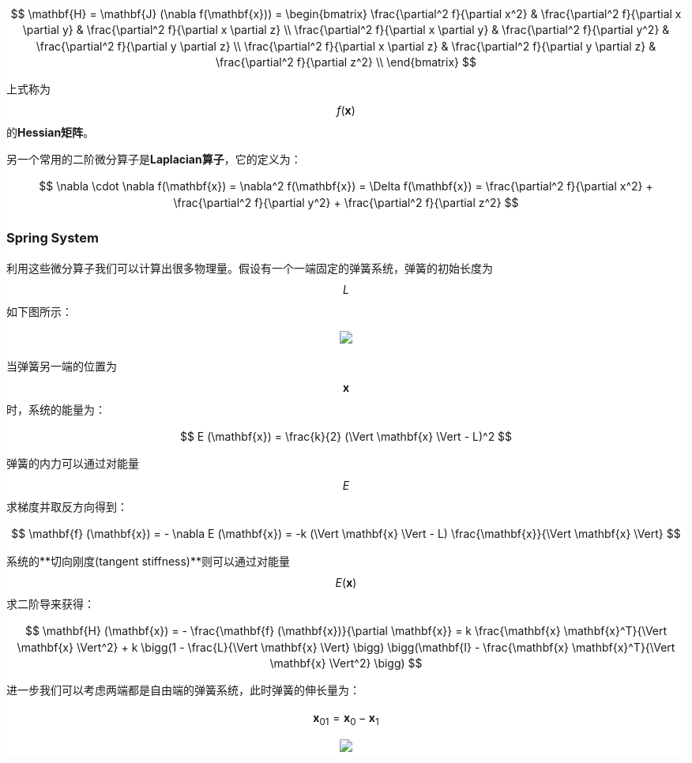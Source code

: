 $$
\mathbf{H} = \mathbf{J} (\nabla f(\mathbf{x})) = 
\begin{bmatrix}
\frac{\partial^2 f}{\partial x^2} & \frac{\partial^2 f}{\partial x \partial y} & \frac{\partial^2 f}{\partial x \partial z} \\
\frac{\partial^2 f}{\partial x \partial y} & \frac{\partial^2 f}{\partial y^2} & \frac{\partial^2 f}{\partial y \partial z} \\
\frac{\partial^2 f}{\partial x \partial z} & \frac{\partial^2 f}{\partial y \partial z} & \frac{\partial^2 f}{\partial z^2} \\
\end{bmatrix}
$$

上式称为$$f(\mathbf{x})$$的**Hessian矩阵**。

另一个常用的二阶微分算子是**Laplacian算子**，它的定义为：

$$
\nabla \cdot \nabla f(\mathbf{x}) = \nabla^2  f(\mathbf{x}) = \Delta f(\mathbf{x}) = \frac{\partial^2 f}{\partial x^2} + \frac{\partial^2 f}{\partial y^2} + \frac{\partial^2 f}{\partial z^2}
$$

### Spring System

利用这些微分算子我们可以计算出很多物理量。假设有一个一端固定的弹簧系统，弹簧的初始长度为$$L$$如下图所示：

<div align=center>
<img src="https://i.imgur.com/4lw8I08.png" width="25%">
</div>

当弹簧另一端的位置为$$\mathbf{x}$$时，系统的能量为：

$$
E (\mathbf{x}) = \frac{k}{2} (\Vert \mathbf{x} \Vert - L)^2
$$

弹簧的内力可以通过对能量$$E$$求梯度并取反方向得到：

$$
\mathbf{f} (\mathbf{x}) = - \nabla E (\mathbf{x}) = -k (\Vert \mathbf{x} \Vert - L) \frac{\mathbf{x}}{\Vert \mathbf{x} \Vert}
$$

系统的**切向刚度(tangent stiffness)**则可以通过对能量$$E (\mathbf{x})$$求二阶导来获得：

$$
\mathbf{H} (\mathbf{x}) = - \frac{\mathbf{f} (\mathbf{x})}{\partial \mathbf{x}} = k \frac{\mathbf{x} \mathbf{x}^T}{\Vert \mathbf{x} \Vert^2} + k \bigg(1 - \frac{L}{\Vert \mathbf{x} \Vert} \bigg) \bigg(\mathbf{I} - \frac{\mathbf{x} \mathbf{x}^T}{\Vert \mathbf{x} \Vert^2} \bigg)
$$

进一步我们可以考虑两端都是自由端的弹簧系统，此时弹簧的伸长量为：

$$
\mathbf{x}_{01} = \mathbf{x}_0 - \mathbf{x}_1
$$

<div align=center>
<img src="https://i.imgur.com/PgI2N45.png" width="25%">
</div>
